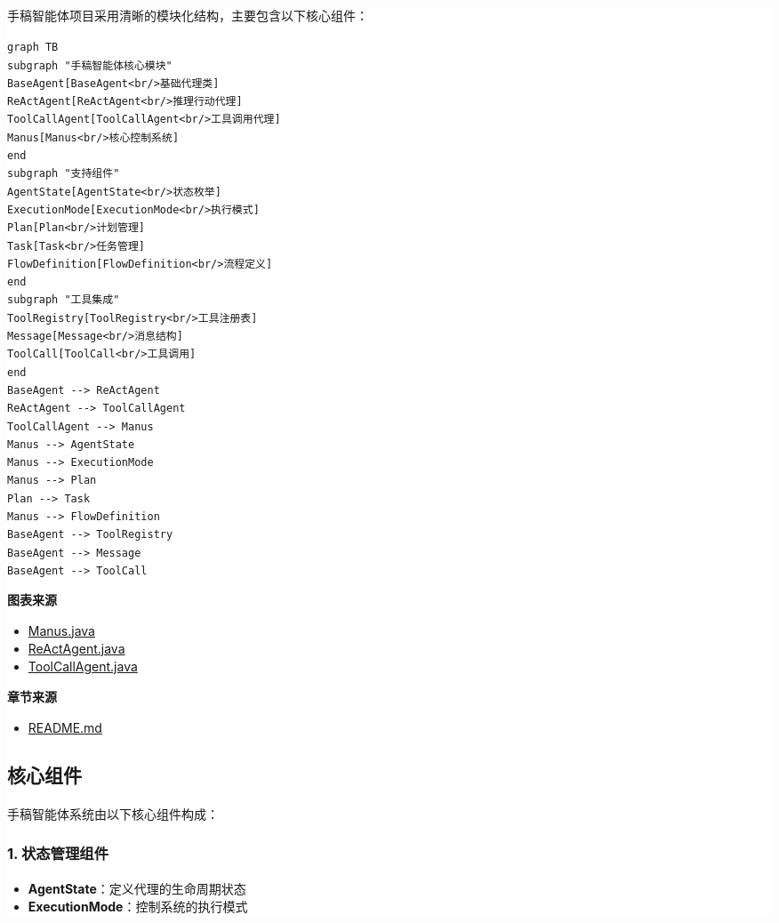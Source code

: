 手稿智能体项目采用清晰的模块化结构，主要包含以下核心组件：

```mermaid
graph TB
subgraph "手稿智能体核心模块"
BaseAgent[BaseAgent<br/>基础代理类]
ReActAgent[ReActAgent<br/>推理行动代理]
ToolCallAgent[ToolCallAgent<br/>工具调用代理]
Manus[Manus<br/>核心控制系统]
end
subgraph "支持组件"
AgentState[AgentState<br/>状态枚举]
ExecutionMode[ExecutionMode<br/>执行模式]
Plan[Plan<br/>计划管理]
Task[Task<br/>任务管理]
FlowDefinition[FlowDefinition<br/>流程定义]
end
subgraph "工具集成"
ToolRegistry[ToolRegistry<br/>工具注册表]
Message[Message<br/>消息结构]
ToolCall[ToolCall<br/>工具调用]
end
BaseAgent --> ReActAgent
ReActAgent --> ToolCallAgent
ToolCallAgent --> Manus
Manus --> AgentState
Manus --> ExecutionMode
Manus --> Plan
Plan --> Task
Manus --> FlowDefinition
BaseAgent --> ToolRegistry
BaseAgent --> Message
BaseAgent --> ToolCall
```

**图表来源**
- [Manus.java](file://tinyai-agent-manus/src/main/java/io/leavesfly/tinyai/agent/manus/Manus.java#L1-L50)
- [ReActAgent.java](file://tinyai-agent-manus/src/main/java/io/leavesfly/tinyai/agent/manus/ReActAgent.java#L1-L30)
- [ToolCallAgent.java](file://tinyai-agent-manus/src/main/java/io/leavesfly/tinyai/agent/manus/ToolCallAgent.java#L1-L30)

**章节来源**
- [README.md](file://tinyai-agent-manus/README.md#L1-L50)

## 核心组件

手稿智能体系统由以下核心组件构成：

### 1. 状态管理组件
- **AgentState**：定义代理的生命周期状态
- **ExecutionMode**：控制系统的执行模式
